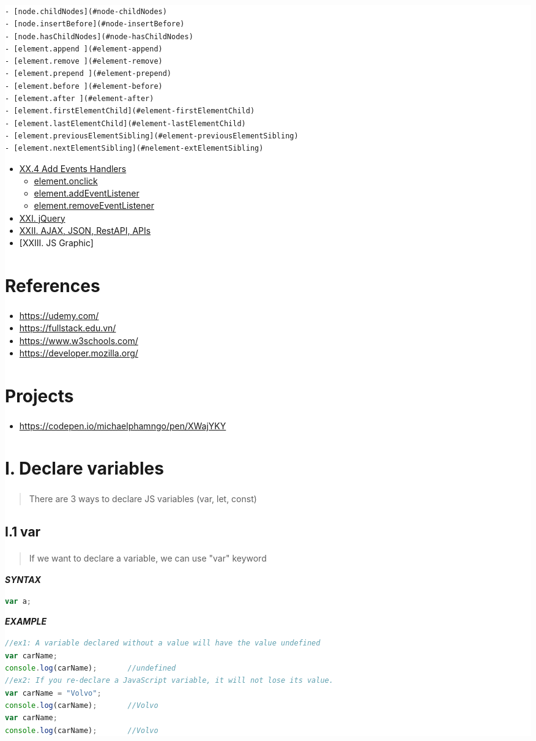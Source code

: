     - [node.childNodes](#node-childNodes)
    - [node.insertBefore](#node-insertBefore)
    - [node.hasChildNodes](#node-hasChildNodes)
    - [element.append ](#element-append)
    - [element.remove ](#element-remove)
    - [element.prepend ](#element-prepend)
    - [element.before ](#element-before)
    - [element.after ](#element-after)
    - [element.firstElementChild](#element-firstElementChild)
    - [element.lastElementChild](#element-lastElementChild)
    - [element.previousElementSibling](#element-previousElementSibling)
    - [element.nextElementSibling](#nelement-extElementSibling)
  - [XX.4 Add Events Handlers](#xx4-add-events-handlers)  
    - [element.onclick](#element-onclick)
    - [element.addEventListener](#element-addeventlistener)    
    - [element.removeEventListener](#element-removeEventListener)    
- [XXI. jQuery](#xxi-jquery)  
- [XXII. AJAX, JSON, RestAPI, APIs](xvi-unit-test)
- [XXIII. JS Graphic]
# References
- https://udemy.com/
- https://fullstack.edu.vn/
- https://www.w3schools.com/
- https://developer.mozilla.org/

# Projects
- https://codepen.io/michaelphamngo/pen/XWajYKY

# I. Declare variables

> There are 3 ways to declare JS variables (var, let, const)

## I.1 var

> If we want to declare a variable, we can use "var" keyword

***SYNTAX***
```javascript
var a;
```

***EXAMPLE***
```javascript
//ex1: A variable declared without a value will have the value undefined
var carName;                  
console.log(carName);		//undefined
//ex2: If you re-declare a JavaScript variable, it will not lose its value.
var carName = "Volvo";
console.log(carName);		//Volvo
var carName;
console.log(carName);		//Volvo
```
